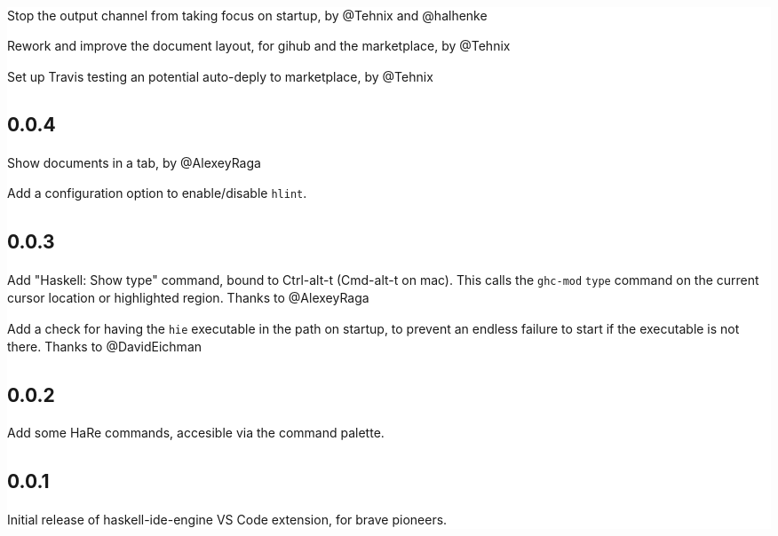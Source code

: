 Stop the output channel from taking focus on startup, by @Tehnix and @halhenke

Rework and improve the document layout, for gihub and the marketplace, by @Tehnix

Set up Travis testing an potential auto-deply to marketplace, by @Tehnix

## 0.0.4

Show documents in a tab, by @AlexeyRaga

Add a configuration option to enable/disable `hlint`.

## 0.0.3

Add "Haskell: Show type" command, bound to Ctrl-alt-t (Cmd-alt-t on mac). This
calls the `ghc-mod` `type` command on the current cursor location or highlighted
region. Thanks to @AlexeyRaga

Add a check for having the `hie` executable in the path on startup, to prevent
an endless failure to start if the executable is not there. Thanks to @DavidEichman

## 0.0.2

Add some HaRe commands, accesible via the command palette.

## 0.0.1

Initial release of haskell-ide-engine VS Code extension, for brave pioneers.
